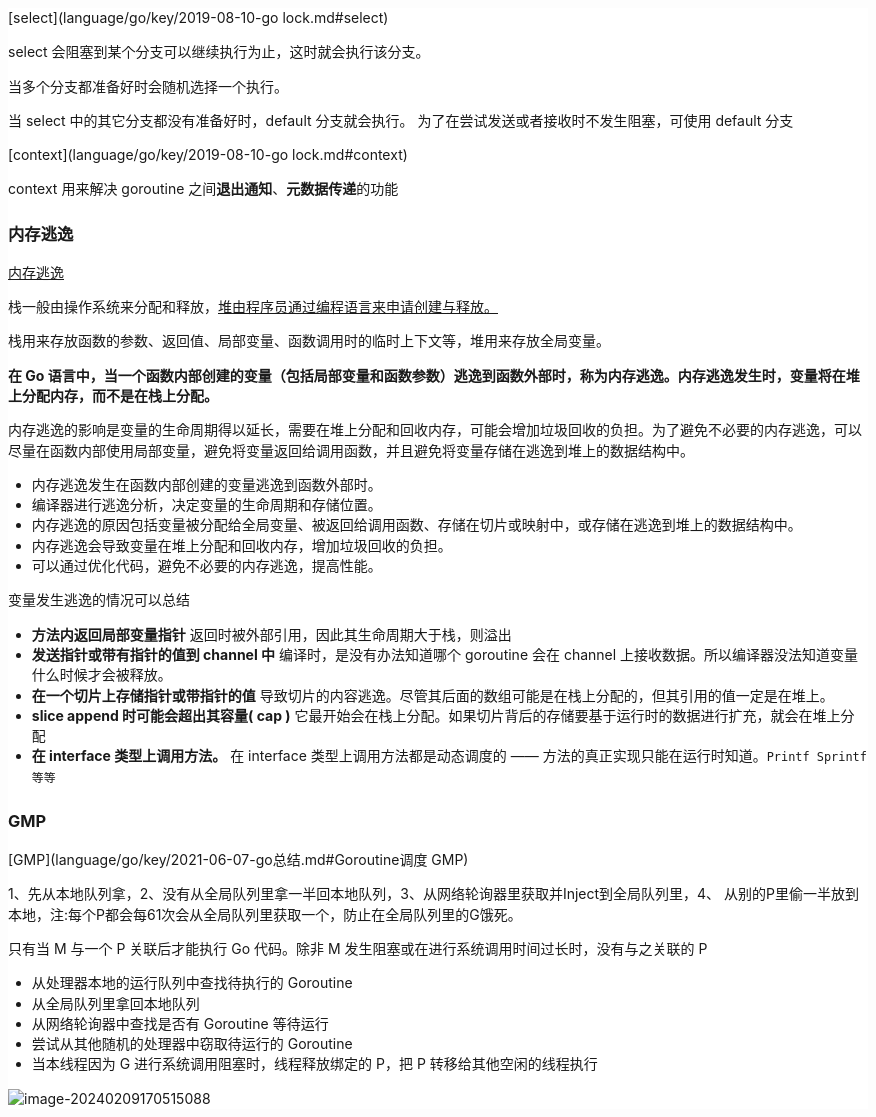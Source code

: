 [select](language/go/key/2019-08-10-go lock.md#select)

select 会阻塞到某个分支可以继续执行为止，这时就会执行该分支。

当多个分支都准备好时会随机选择一个执行。

当 select 中的其它分支都没有准备好时，default 分支就会执行。
为了在尝试发送或者接收时不发生阻塞，可使用 default 分支

[context](language/go/key/2019-08-10-go lock.md#context)

context 用来解决 goroutine 之间**退出通知**、**元数据传递**的功能

### 内存逃逸

[内存逃逸](language/go/key/2021-06-07-go总结.md#内存逃逸)

栈一般由操作系统来分配和释放，[堆由程序员通过编程语言来申请创建与释放。](language/go/key/2021-06-07-go总结.md#堆栈)

栈用来存放函数的参数、返回值、局部变量、函数调用时的临时上下文等，堆用来存放全局变量。

**在 Go 语言中，当一个函数内部创建的变量（包括局部变量和函数参数）逃逸到函数外部时，称为内存逃逸。内存逃逸发生时，变量将在堆上分配内存，而不是在栈上分配。**

内存逃逸的影响是变量的生命周期得以延长，需要在堆上分配和回收内存，可能会增加垃圾回收的负担。为了避免不必要的内存逃逸，可以尽量在函数内部使用局部变量，避免将变量返回给调用函数，并且避免将变量存储在逃逸到堆上的数据结构中。

- 内存逃逸发生在函数内部创建的变量逃逸到函数外部时。
- 编译器进行逃逸分析，决定变量的生命周期和存储位置。
- 内存逃逸的原因包括变量被分配给全局变量、被返回给调用函数、存储在切片或映射中，或存储在逃逸到堆上的数据结构中。
- 内存逃逸会导致变量在堆上分配和回收内存，增加垃圾回收的负担。
- 可以通过优化代码，避免不必要的内存逃逸，提高性能。

变量发生逃逸的情况可以总结

- **方法内返回局部变量指针**  返回时被外部引用，因此其生命周期大于栈，则溢出
- **发送指针或带有指针的值到 channel 中**  编译时，是没有办法知道哪个 goroutine 会在 channel 上接收数据。所以编译器没法知道变量什么时候才会被释放。
- **在一个切片上存储指针或带指针的值**  导致切片的内容逃逸。尽管其后面的数组可能是在栈上分配的，但其引用的值一定是在堆上。
- **slice append 时可能会超出其容量( cap )** 它最开始会在栈上分配。如果切片背后的存储要基于运行时的数据进行扩充，就会在堆上分配
- **在 interface 类型上调用方法。** 在 interface 类型上调用方法都是动态调度的 —— 方法的真正实现只能在运行时知道。`Printf Sprintf等等`



### GMP

[GMP](language/go/key/2021-06-07-go总结.md#Goroutine调度 GMP)

1、先从本地队列拿，2、没有从全局队列里拿一半回本地队列，3、从网络轮询器里获取并Inject到全局队列里，4、 从别的P里偷一半放到本地，注:每个P都会每61次会从全局队列里获取一个，防止在全局队列里的G饿死。

只有当 M 与一个 P 关联后才能执行 Go 代码。除非 M 发生阻塞或在进行系统调用时间过长时，没有与之关联的 P

- 从处理器本地的运行队列中查找待执行的 Goroutine
- 从全局队列里拿回本地队列
- 从网络轮询器中查找是否有 Goroutine 等待运行
- 尝试从其他随机的处理器中窃取待运行的 Goroutine
- 当本线程因为 G 进行系统调用阻塞时，线程释放绑定的 P，把 P 转移给其他空闲的线程执行

![image-20240209170515088](https://cdn.jsdelivr.net/gh/631068264/img/202402091705170.png)
